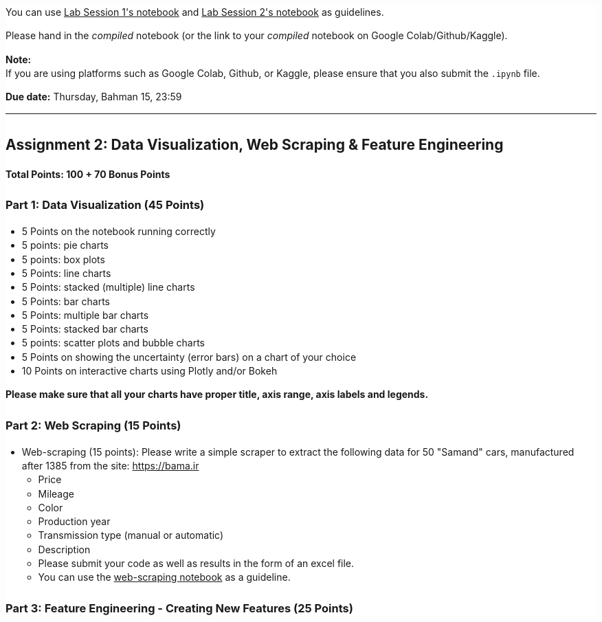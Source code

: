 You can use [Lab Session 1's notebook](https://colab.research.google.com/drive/1BoWlL7S1yZkw3q4tKTGG8ZiXXEcMmJws?usp=sharing) and [Lab Session 2's notebook](https://colab.research.google.com/drive/1tgSjMu0var9LQUNG8VymHV47NI7WfDAH?usp=sharing) as guidelines.

Please hand in the *compiled* notebook (or the link to your *compiled* notebook on Google Colab/Github/Kaggle).

**Note:**  
If you are using platforms such as Google Colab, Github, or Kaggle, please ensure that you also submit the `.ipynb` file.

**Due date:** Thursday, Bahman 15, 23:59

---

## Assignment 2: Data Visualization, Web Scraping & Feature Engineering

**Total Points: 100 + 70 Bonus Points**

### Part 1: Data Visualization (45 Points)

* 5 Points on the notebook running correctly
* 5 points: pie charts
* 5 points: box plots
* 5 Points: line charts
* 5 Points: stacked (multiple) line charts
* 5 Points: bar charts
* 5 Points: multiple bar charts
* 5 Points: stacked bar charts
* 5 points: scatter plots and bubble charts
* 5 Points on showing the uncertainty (error bars) on a chart of your choice
* 10 Points on interactive charts using Plotly and/or Bokeh

**Please make sure that all your charts have proper title, axis range, axis labels and legends.**

### Part 2: Web Scraping (15 Points)

* Web-scraping (15 points): Please write a simple scraper to extract the following data for 50 "Samand" cars, manufactured after 1385 from the site: https://bama.ir
    * Price 
    * Mileage
    * Color
    * Production year
    * Transmission type (manual or automatic)
    * Description
    * Please submit your code as well as results in the form of an excel file.
    * You can use the [web-scraping notebook](https://colab.research.google.com/drive/1hmaWqEw2WIbrLBynaTo7L1Yn4oWgyHqG?usp=sharing#scrollTo=3H2H6IbNVdfR) as a guideline.

### Part 3: Feature Engineering - Creating New Features (25 Points)
